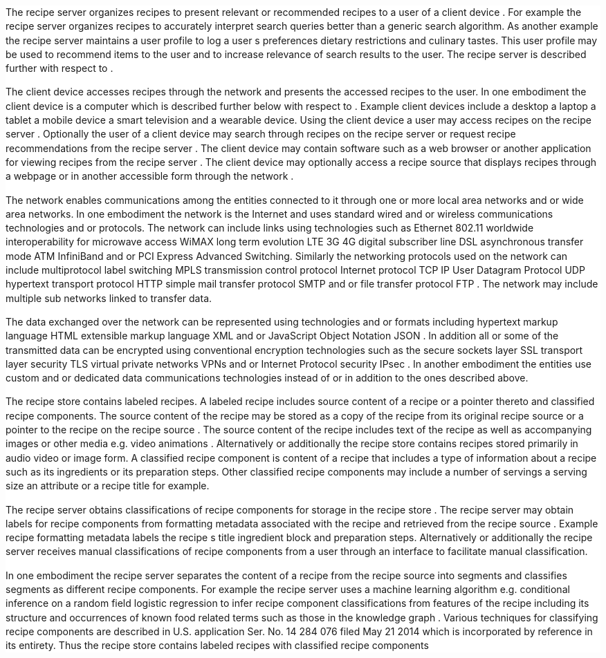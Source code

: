 The recipe server organizes recipes to present relevant or recommended recipes to a user of a client device . For example the recipe server organizes recipes to accurately interpret search queries better than a generic search algorithm. As another example the recipe server maintains a user profile to log a user s preferences dietary restrictions and culinary tastes. This user profile may be used to recommend items to the user and to increase relevance of search results to the user. The recipe server is described further with respect to .

The client device accesses recipes through the network and presents the accessed recipes to the user. In one embodiment the client device is a computer which is described further below with respect to . Example client devices include a desktop a laptop a tablet a mobile device a smart television and a wearable device. Using the client device a user may access recipes on the recipe server . Optionally the user of a client device may search through recipes on the recipe server or request recipe recommendations from the recipe server . The client device may contain software such as a web browser or another application for viewing recipes from the recipe server . The client device may optionally access a recipe source that displays recipes through a webpage or in another accessible form through the network .

The network enables communications among the entities connected to it through one or more local area networks and or wide area networks. In one embodiment the network is the Internet and uses standard wired and or wireless communications technologies and or protocols. The network can include links using technologies such as Ethernet 802.11 worldwide interoperability for microwave access WiMAX long term evolution LTE 3G 4G digital subscriber line DSL asynchronous transfer mode ATM InfiniBand and or PCI Express Advanced Switching. Similarly the networking protocols used on the network can include multiprotocol label switching MPLS transmission control protocol Internet protocol TCP IP User Datagram Protocol UDP hypertext transport protocol HTTP simple mail transfer protocol SMTP and or file transfer protocol FTP . The network may include multiple sub networks linked to transfer data.

The data exchanged over the network can be represented using technologies and or formats including hypertext markup language HTML extensible markup language XML and or JavaScript Object Notation JSON . In addition all or some of the transmitted data can be encrypted using conventional encryption technologies such as the secure sockets layer SSL transport layer security TLS virtual private networks VPNs and or Internet Protocol security IPsec . In another embodiment the entities use custom and or dedicated data communications technologies instead of or in addition to the ones described above.

The recipe store contains labeled recipes. A labeled recipe includes source content of a recipe or a pointer thereto and classified recipe components. The source content of the recipe may be stored as a copy of the recipe from its original recipe source or a pointer to the recipe on the recipe source . The source content of the recipe includes text of the recipe as well as accompanying images or other media e.g. video animations . Alternatively or additionally the recipe store contains recipes stored primarily in audio video or image form. A classified recipe component is content of a recipe that includes a type of information about a recipe such as its ingredients or its preparation steps. Other classified recipe components may include a number of servings a serving size an attribute or a recipe title for example.

The recipe server obtains classifications of recipe components for storage in the recipe store . The recipe server may obtain labels for recipe components from formatting metadata associated with the recipe and retrieved from the recipe source . Example recipe formatting metadata labels the recipe s title ingredient block and preparation steps. Alternatively or additionally the recipe server receives manual classifications of recipe components from a user through an interface to facilitate manual classification.

In one embodiment the recipe server separates the content of a recipe from the recipe source into segments and classifies segments as different recipe components. For example the recipe server uses a machine learning algorithm e.g. conditional inference on a random field logistic regression to infer recipe component classifications from features of the recipe including its structure and occurrences of known food related terms such as those in the knowledge graph . Various techniques for classifying recipe components are described in U.S. application Ser. No. 14 284 076 filed May 21 2014 which is incorporated by reference in its entirety. Thus the recipe store contains labeled recipes with classified recipe components
